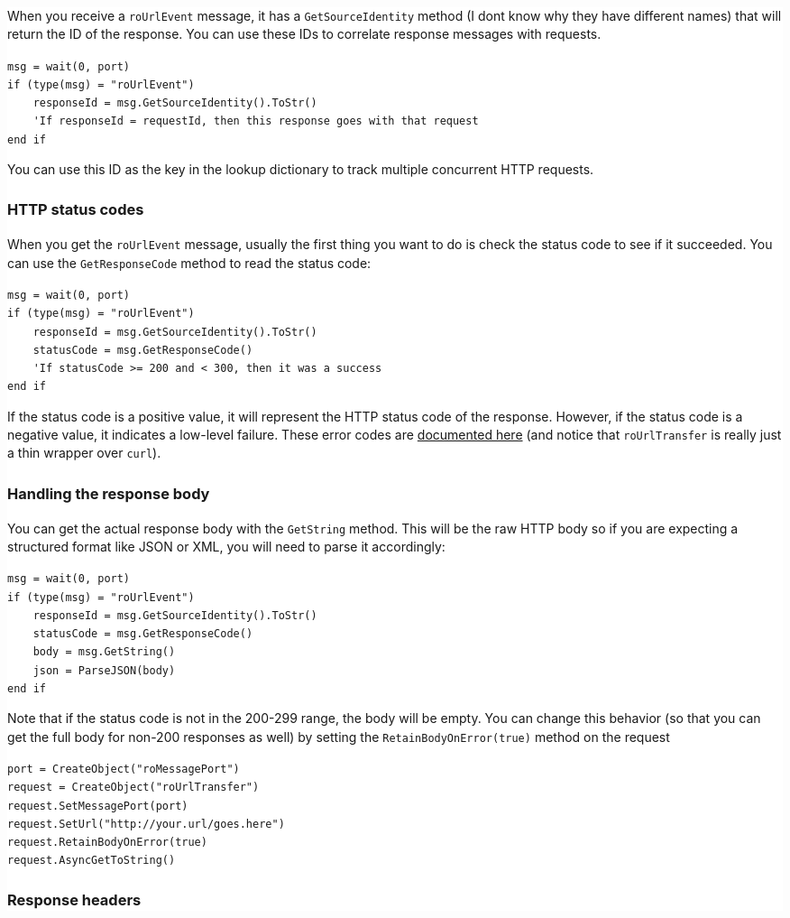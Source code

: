 When you receive a `roUrlEvent` message, it has a `GetSourceIdentity` method (I dont know why they have different names) that will return the ID of the response. You can use these IDs to correlate response messages with requests.

    msg = wait(0, port)
    if (type(msg) = "roUrlEvent")
        responseId = msg.GetSourceIdentity().ToStr()
        'If responseId = requestId, then this response goes with that request
    end if

You can use this ID as the key in the lookup dictionary to track multiple concurrent HTTP requests.

### HTTP status codes

When you get the `roUrlEvent` message, usually the first thing you want to do is check the status code to see if it succeeded. You can use the `GetResponseCode` method to read the status code:

    msg = wait(0, port)
    if (type(msg) = "roUrlEvent")
        responseId = msg.GetSourceIdentity().ToStr()
        statusCode = msg.GetResponseCode()
        'If statusCode >= 200 and < 300, then it was a success
    end if

If the status code is a positive value, it will represent the HTTP status code of the response. However, if the status code is a negative value, it indicates a low-level failure. These error codes are [documented here][ErrorCodes] (and notice that `roUrlTransfer` is really just a thin wrapper over `curl`).

### Handling the response body

You can get the actual response body with the `GetString` method. This will be the raw HTTP body so if you are expecting a structured format like JSON or XML, you will need to parse it accordingly:

    msg = wait(0, port)
    if (type(msg) = "roUrlEvent")
        responseId = msg.GetSourceIdentity().ToStr()
        statusCode = msg.GetResponseCode()
        body = msg.GetString()
        json = ParseJSON(body)
    end if

Note that if the status code is not in the 200-299 range, the body will be empty. You can change this behavior (so that you can get the full body for non-200 responses as well) by setting the `RetainBodyOnError(true)` method on the request

    port = CreateObject("roMessagePort")
    request = CreateObject("roUrlTransfer")
    request.SetMessagePort(port)
    request.SetUrl("http://your.url/goes.here")
    request.RetainBodyOnError(true)
    request.AsyncGetToString()

### Response headers


[roUrlTransfer]: https://sdkdocs.roku.com/display/sdkdoc/roUrlTransfer
[ifUrlTransfer]: https://sdkdocs.roku.com/display/sdkdoc/ifUrlTransfer
[ifHttpAgent]: https://sdkdocs.roku.com/display/sdkdoc/ifHttpAgent
[FormatJSON]: https://sdkdocs.roku.com/display/sdkdoc/Global+Utility+Functions#GlobalUtilityFunctions-FormatJson(jsonasObject,flags=0asInteger)asString
[MDN Post]: https://developer.mozilla.org/en-US/docs/Web/HTTP/Methods/POST
[Escape]: https://sdkdocs.roku.com/display/sdkdoc/ifUrlTransfer#ifUrlTransfer-Escape(textasString)asString
[roUrlEvent]: https://sdkdocs.roku.com/display/sdkdoc/roUrlEvent
[ErrorCodes]: https://sdkdocs.roku.com/display/sdkdoc/roUrlEvent
[roku-requests]: https://github.com/bvisin/roku-requests
[roku-fetch]: https://github.com/briandunnington/roku-fetch
[RokuSlack]: https://rokudevelopers.slack.com